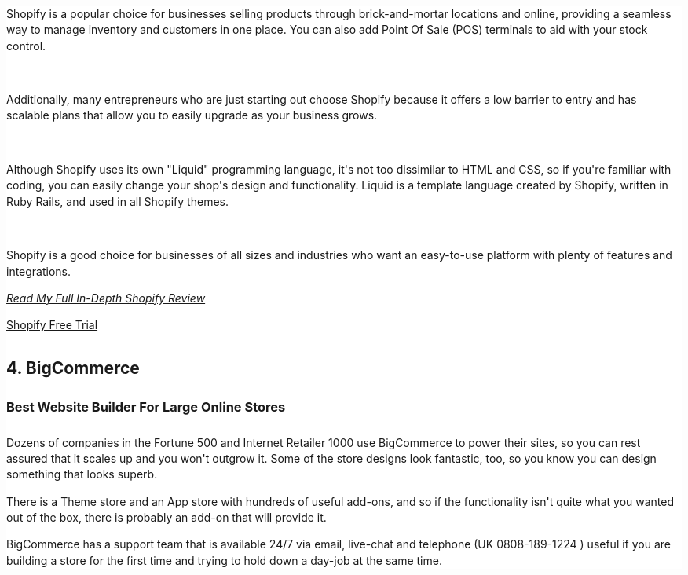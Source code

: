   

  



  

Shopify is a popular choice for businesses selling products through brick-and-mortar locations and online, providing a seamless way to manage inventory and customers in one place. ​You can also add Point Of Sale (POS) terminals to aid with your stock control.

​

Additionally, many entrepreneurs who are just starting out choose Shopify because it offers a low barrier to entry and has scalable plans that allow you to easily upgrade as your business grows. 

​

Although Shopify uses its own "Liquid" programming language, it's not too dissimilar to HTML and CSS, so if you're familiar with coding, you can easily change your shop's design and functionality. Liquid is a template language created by Shopify, written in Ruby Rails, and used in all Shopify themes.

​

Shopify is a good choice for businesses of all sizes and industries who want an easy-to-use platform with plenty of features and integrations.​

  

[ _Read My Full In-Depth Shopify Review_](https://www.webuildstores.co.uk/shopify-review)

  

[ Shopify Free Trial](https://www.shopify.com/?ref=storebuilder-limited)

  

  

  

###   

## 4\. BigCommerce



  

### Best Website Builder For Large Online Stores

###   

Dozens of companies in the Fortune 500 and Internet Retailer 1000 use BigCommerce to power their sites, so you can rest assured that it scales up and you won't outgrow it. Some of the store designs look fantastic, too, so you know you can design something that looks superb.

  

There is a Theme store and an App store with hundreds of useful add-ons, and so if the functionality isn't quite what you wanted out of the box, there is probably an add-on that will provide it. 

  

BigCommerce has a support team that is available 24/7 via email, live-chat and telephone (UK 0808-189-1224 ) useful if you are building a store for the first time and trying to hold down a day-job at the same time.

